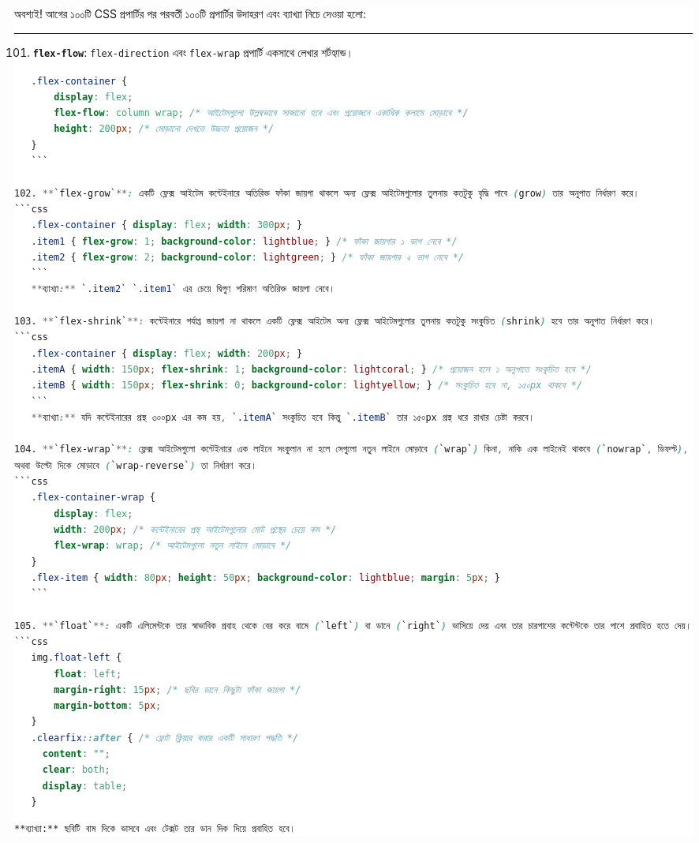 অবশ্যই! আগের ১০০টি CSS প্রপার্টির পর পরবর্তী ১০০টি প্রপার্টির উদাহরণ এবং ব্যাখ্যা নিচে দেওয়া হলো:

---

101. **`flex-flow`**: `flex-direction` এবং `flex-wrap` প্রপার্টি একসাথে লেখার শর্টহ্যান্ড।
 ```css
    .flex-container {
        display: flex;
        flex-flow: column wrap; /* আইটেমগুলো উল্লম্বভাবে সাজানো হবে এবং প্রয়োজনে একাধিক কলামে মোড়াবে */
        height: 200px; /* মোড়ানো দেখতে উচ্চতা প্রয়োজন */
    }
    ```

102. **`flex-grow`**: একটি ফ্লেক্স আইটেম কন্টেইনারে অতিরিক্ত ফাঁকা জায়গা থাকলে অন্য ফ্লেক্স আইটেমগুলোর তুলনায় কতটুকু বৃদ্ধি পাবে (grow) তার অনুপাত নির্ধারণ করে।
```css
    .flex-container { display: flex; width: 300px; }
    .item1 { flex-grow: 1; background-color: lightblue; } /* ফাঁকা জায়গার ১ ভাগ নেবে */
    .item2 { flex-grow: 2; background-color: lightgreen; } /* ফাঁকা জায়গার ২ ভাগ নেবে */
    ```
    **ব্যাখ্যা:** `.item2` `.item1` এর চেয়ে দ্বিগুণ পরিমাণ অতিরিক্ত জায়গা নেবে।

103. **`flex-shrink`**: কন্টেইনারে পর্যাপ্ত জায়গা না থাকলে একটি ফ্লেক্স আইটেম অন্য ফ্লেক্স আইটেমগুলোর তুলনায় কতটুকু সংকুচিত (shrink) হবে তার অনুপাত নির্ধারণ করে।
 ```css
    .flex-container { display: flex; width: 200px; }
    .itemA { width: 150px; flex-shrink: 1; background-color: lightcoral; } /* প্রয়োজন হলে ১ অনুপাতে সংকুচিত হবে */
    .itemB { width: 150px; flex-shrink: 0; background-color: lightyellow; } /* সংকুচিত হবে না, ১৫০px থাকবে */
    ```
    **ব্যাখ্যা:** যদি কন্টেইনারের প্রস্থ ৩০০px এর কম হয়, `.itemA` সংকুচিত হবে কিন্তু `.itemB` তার ১৫০px প্রস্থ ধরে রাখার চেষ্টা করবে।

104. **`flex-wrap`**: ফ্লেক্স আইটেমগুলো কন্টেইনারে এক লাইনে সংকুলান না হলে সেগুলো নতুন লাইনে মোড়াবে (`wrap`) কিনা, নাকি এক লাইনেই থাকবে (`nowrap`, ডিফল্ট), অথবা উল্টো দিকে মোড়াবে (`wrap-reverse`) তা নির্ধারণ করে।
```css
    .flex-container-wrap {
        display: flex;
        width: 200px; /* কন্টেইনারের প্রস্থ আইটেমগুলোর মোট প্রস্থের চেয়ে কম */
        flex-wrap: wrap; /* আইটেমগুলো নতুন লাইনে মোড়াবে */
    }
    .flex-item { width: 80px; height: 50px; background-color: lightblue; margin: 5px; }
    ```

105. **`float`**: একটি এলিমেন্টকে তার স্বাভাবিক প্রবাহ থেকে বের করে বামে (`left`) বা ডানে (`right`) ভাসিয়ে দেয় এবং তার চারপাশের কন্টেন্টকে তার পাশে প্রবাহিত হতে দেয়।
```css
    img.float-left {
        float: left;
        margin-right: 15px; /* ছবির ডানে কিছুটা ফাঁকা জায়গা */
        margin-bottom: 5px;
    }
    .clearfix::after { /* ফ্লোট ক্লিয়ার করার একটি সাধারণ পদ্ধতি */
      content: "";
      clear: both;
      display: table;
    }
 ```
    **ব্যাখ্যা:** ছবিটি বাম দিকে ভাসবে এবং টেক্সট তার ডান দিক দিয়ে প্রবাহিত হবে।
